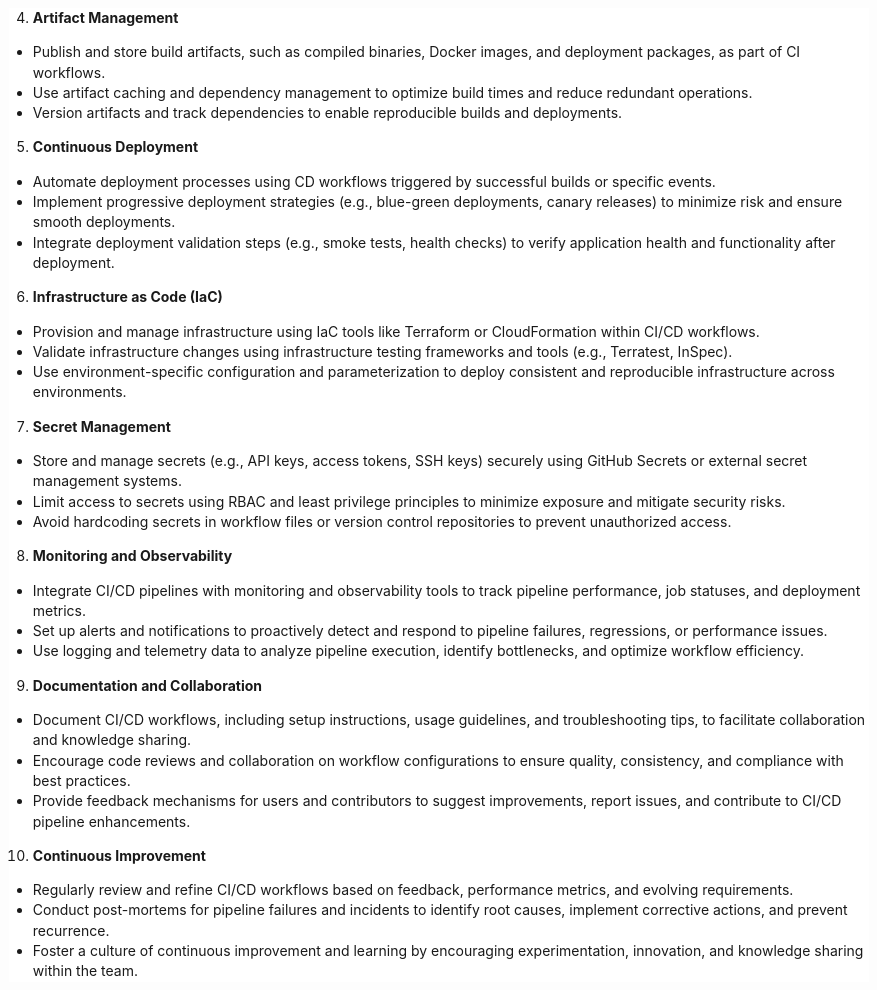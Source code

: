 4. **Artifact Management**
- Publish and store build artifacts, such as compiled binaries, Docker images, and deployment packages, as part of CI workflows.
- Use artifact caching and dependency management to optimize build times and reduce redundant operations.
- Version artifacts and track dependencies to enable reproducible builds and deployments.

5. **Continuous Deployment**
- Automate deployment processes using CD workflows triggered by successful builds or specific events.
- Implement progressive deployment strategies (e.g., blue-green deployments, canary releases) to minimize risk and ensure smooth deployments.
- Integrate deployment validation steps (e.g., smoke tests, health checks) to verify application health and functionality after deployment.

6. **Infrastructure as Code (IaC)**
- Provision and manage infrastructure using IaC tools like Terraform or CloudFormation within CI/CD workflows.
- Validate infrastructure changes using infrastructure testing frameworks and tools (e.g., Terratest, InSpec).
- Use environment-specific configuration and parameterization to deploy consistent and reproducible infrastructure across environments.

7. **Secret Management**
- Store and manage secrets (e.g., API keys, access tokens, SSH keys) securely using GitHub Secrets or external secret management systems.
- Limit access to secrets using RBAC and least privilege principles to minimize exposure and mitigate security risks.
- Avoid hardcoding secrets in workflow files or version control repositories to prevent unauthorized access.

8. **Monitoring and Observability**
- Integrate CI/CD pipelines with monitoring and observability tools to track pipeline performance, job statuses, and deployment metrics.
- Set up alerts and notifications to proactively detect and respond to pipeline failures, regressions, or performance issues.
- Use logging and telemetry data to analyze pipeline execution, identify bottlenecks, and optimize workflow efficiency.

9. **Documentation and Collaboration**
- Document CI/CD workflows, including setup instructions, usage guidelines, and troubleshooting tips, to facilitate collaboration and knowledge sharing.
- Encourage code reviews and collaboration on workflow configurations to ensure quality, consistency, and compliance with best practices.
- Provide feedback mechanisms for users and contributors to suggest improvements, report issues, and contribute to CI/CD pipeline enhancements.

10. **Continuous Improvement**
- Regularly review and refine CI/CD workflows based on feedback, performance metrics, and evolving requirements.
- Conduct post-mortems for pipeline failures and incidents to identify root causes, implement corrective actions, and prevent recurrence.
- Foster a culture of continuous improvement and learning by encouraging experimentation, innovation, and knowledge sharing within the team.
